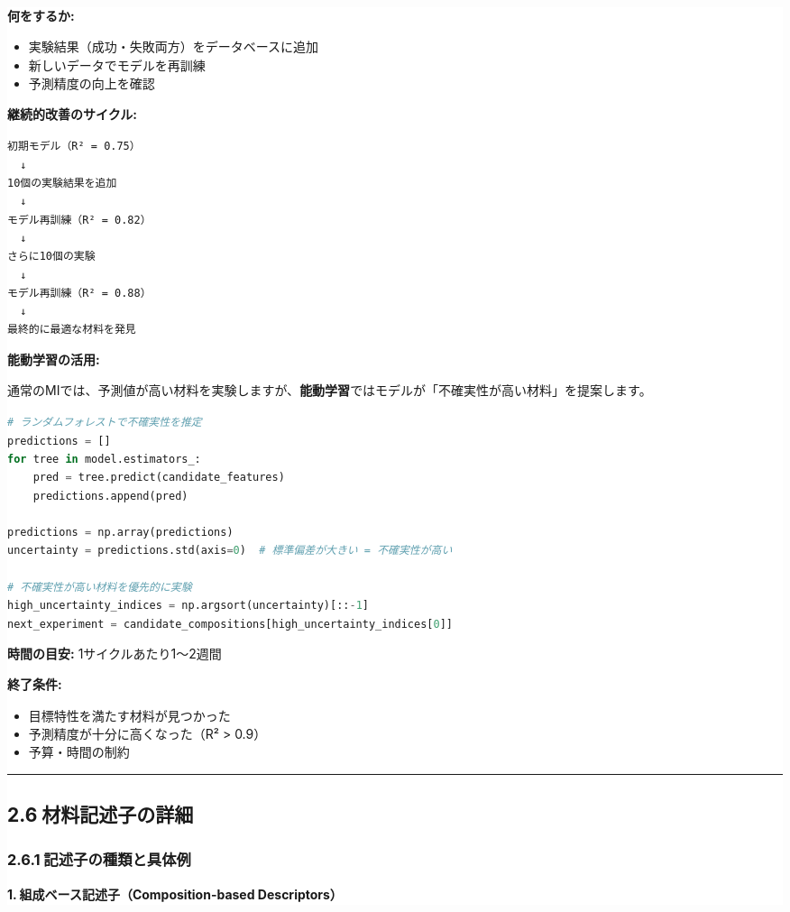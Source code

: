 **何をするか:**
- 実験結果（成功・失敗両方）をデータベースに追加
- 新しいデータでモデルを再訓練
- 予測精度の向上を確認

**継続的改善のサイクル:**

```
初期モデル（R² = 0.75）
  ↓
10個の実験結果を追加
  ↓
モデル再訓練（R² = 0.82）
  ↓
さらに10個の実験
  ↓
モデル再訓練（R² = 0.88）
  ↓
最終的に最適な材料を発見
```

**能動学習の活用:**

通常のMIでは、予測値が高い材料を実験しますが、**能動学習**ではモデルが「不確実性が高い材料」を提案します。

```python
# ランダムフォレストで不確実性を推定
predictions = []
for tree in model.estimators_:
    pred = tree.predict(candidate_features)
    predictions.append(pred)

predictions = np.array(predictions)
uncertainty = predictions.std(axis=0)  # 標準偏差が大きい = 不確実性が高い

# 不確実性が高い材料を優先的に実験
high_uncertainty_indices = np.argsort(uncertainty)[::-1]
next_experiment = candidate_compositions[high_uncertainty_indices[0]]
```

**時間の目安:** 1サイクルあたり1〜2週間

**終了条件:**
- 目標特性を満たす材料が見つかった
- 予測精度が十分に高くなった（R² > 0.9）
- 予算・時間の制約

---

## 2.6 材料記述子の詳細

### 2.6.1 記述子の種類と具体例

**1. 組成ベース記述子（Composition-based Descriptors）**

